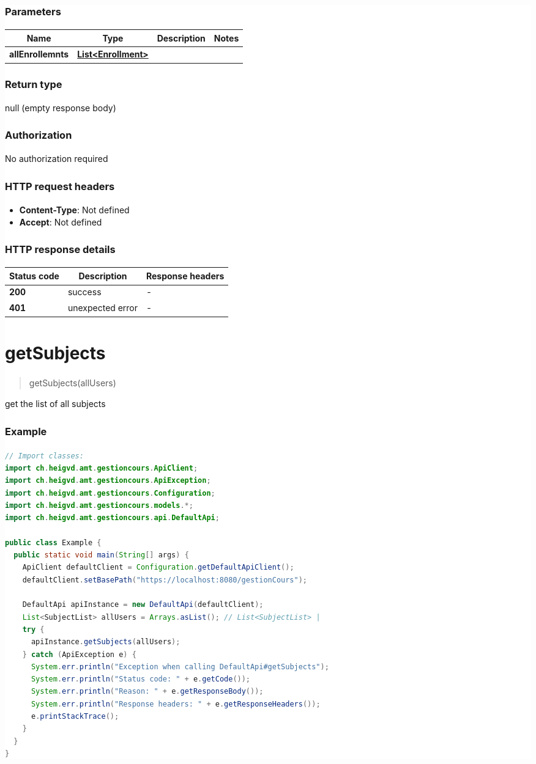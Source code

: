 ### Parameters

Name | Type | Description  | Notes
------------- | ------------- | ------------- | -------------
 **allEnrollemnts** | [**List&lt;Enrollment&gt;**](Enrollment.md)|  |

### Return type

null (empty response body)

### Authorization

No authorization required

### HTTP request headers

 - **Content-Type**: Not defined
 - **Accept**: Not defined

### HTTP response details
| Status code | Description | Response headers |
|-------------|-------------|------------------|
**200** | success |  -  |
**401** | unexpected error |  -  |

<a name="getSubjects"></a>
# **getSubjects**
> getSubjects(allUsers)



get the list of all subjects

### Example
```java
// Import classes:
import ch.heigvd.amt.gestioncours.ApiClient;
import ch.heigvd.amt.gestioncours.ApiException;
import ch.heigvd.amt.gestioncours.Configuration;
import ch.heigvd.amt.gestioncours.models.*;
import ch.heigvd.amt.gestioncours.api.DefaultApi;

public class Example {
  public static void main(String[] args) {
    ApiClient defaultClient = Configuration.getDefaultApiClient();
    defaultClient.setBasePath("https://localhost:8080/gestionCours");

    DefaultApi apiInstance = new DefaultApi(defaultClient);
    List<SubjectList> allUsers = Arrays.asList(); // List<SubjectList> | 
    try {
      apiInstance.getSubjects(allUsers);
    } catch (ApiException e) {
      System.err.println("Exception when calling DefaultApi#getSubjects");
      System.err.println("Status code: " + e.getCode());
      System.err.println("Reason: " + e.getResponseBody());
      System.err.println("Response headers: " + e.getResponseHeaders());
      e.printStackTrace();
    }
  }
}
```
